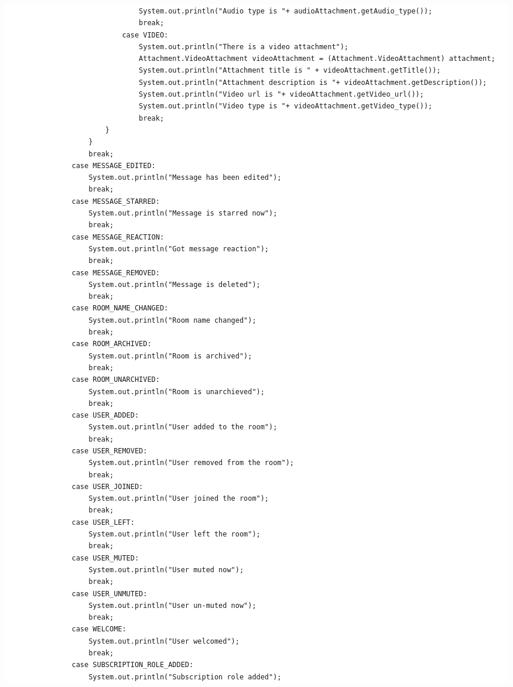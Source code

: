 ```
                                System.out.println("Audio type is "+ audioAttachment.getAudio_type());
                                break;
                            case VIDEO:
                                System.out.println("There is a video attachment");
                                Attachment.VideoAttachment videoAttachment = (Attachment.VideoAttachment) attachment;
                                System.out.println("Attachment title is " + videoAttachment.getTitle());
                                System.out.println("Attachment description is "+ videoAttachment.getDescription());
                                System.out.println("Video url is "+ videoAttachment.getVideo_url());
                                System.out.println("Video type is "+ videoAttachment.getVideo_type());
                                break;
                        }
                    }
                    break;
                case MESSAGE_EDITED:
                    System.out.println("Message has been edited");
                    break;
                case MESSAGE_STARRED:
                    System.out.println("Message is starred now");
                    break;
                case MESSAGE_REACTION:
                    System.out.println("Got message reaction");
                    break;
                case MESSAGE_REMOVED:
                    System.out.println("Message is deleted");
                    break;
                case ROOM_NAME_CHANGED:
                    System.out.println("Room name changed");
                    break;
                case ROOM_ARCHIVED:
                    System.out.println("Room is archived");
                    break;
                case ROOM_UNARCHIVED:
                    System.out.println("Room is unarchieved");
                    break;
                case USER_ADDED:
                    System.out.println("User added to the room");
                    break;
                case USER_REMOVED:
                    System.out.println("User removed from the room");
                    break;
                case USER_JOINED:
                    System.out.println("User joined the room");
                    break;
                case USER_LEFT:
                    System.out.println("User left the room");
                    break;
                case USER_MUTED:
                    System.out.println("User muted now");
                    break;
                case USER_UNMUTED:
                    System.out.println("User un-muted now");
                    break;
                case WELCOME:
                    System.out.println("User welcomed");
                    break;
                case SUBSCRIPTION_ROLE_ADDED:
                    System.out.println("Subscription role added");
```